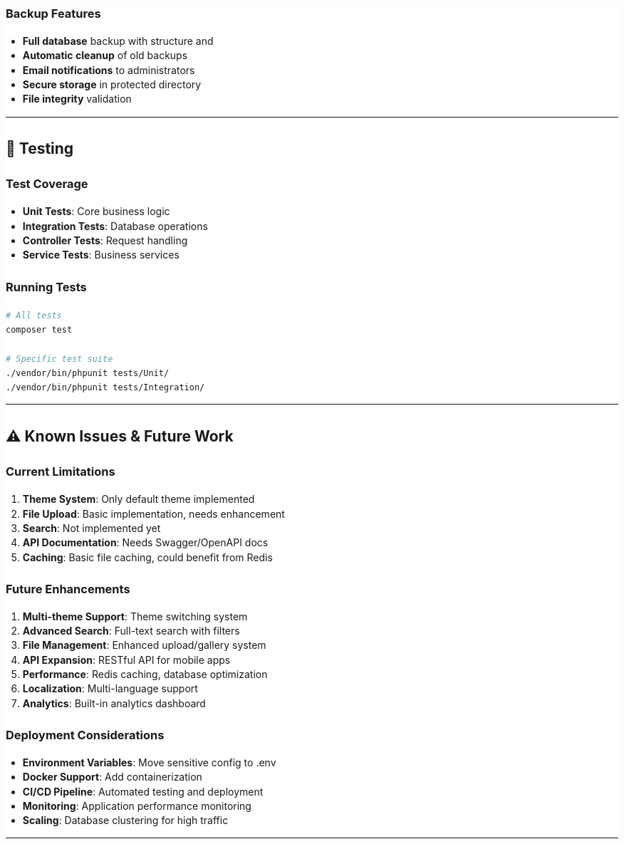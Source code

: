 ### Backup Features
- **Full database** backup with structure and 
- **Automatic cleanup** of old backups
- **Email notifications** to administrators
- **Secure storage** in protected directory
- **File integrity** validation

---

## 🧪 Testing

### Test Coverage
- **Unit Tests**: Core business logic
- **Integration Tests**: Database operations
- **Controller Tests**: Request handling
- **Service Tests**: Business services

### Running Tests
```bash
# All tests
composer test

# Specific test suite
./vendor/bin/phpunit tests/Unit/
./vendor/bin/phpunit tests/Integration/
```

---

## ⚠️ Known Issues & Future Work

### Current Limitations
1. **Theme System**: Only default theme implemented
2. **File Upload**: Basic implementation, needs enhancement
3. **Search**: Not implemented yet
4. **API Documentation**: Needs Swagger/OpenAPI docs
5. **Caching**: Basic file caching, could benefit from Redis

### Future Enhancements
1. **Multi-theme Support**: Theme switching system
2. **Advanced Search**: Full-text search with filters
3. **File Management**: Enhanced upload/gallery system
4. **API Expansion**: RESTful API for mobile apps
5. **Performance**: Redis caching, database optimization
6. **Localization**: Multi-language support
7. **Analytics**: Built-in analytics dashboard

### Deployment Considerations
- **Environment Variables**: Move sensitive config to .env
- **Docker Support**: Add containerization
- **CI/CD Pipeline**: Automated testing and deployment
- **Monitoring**: Application performance monitoring
- **Scaling**: Database clustering for high traffic

---